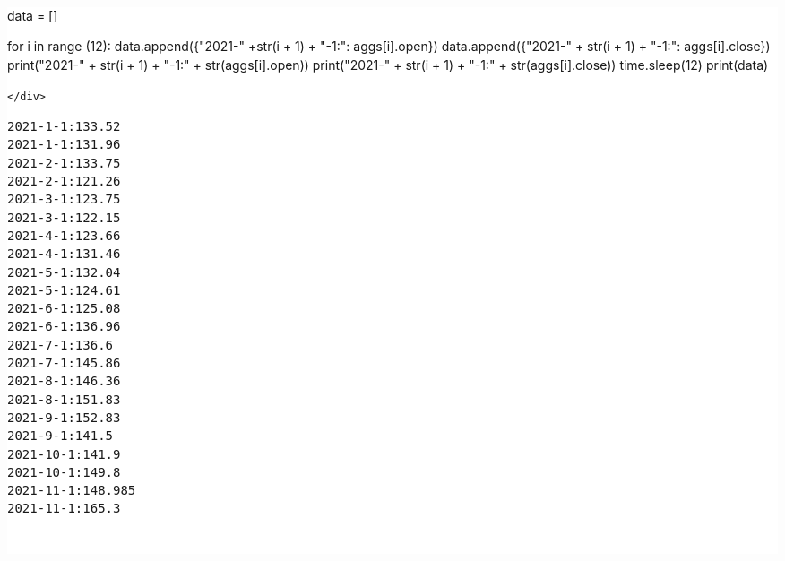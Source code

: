 <span class="n">data</span> <span class="o">=</span> <span class="p">[]</span>

<span class="k">for</span> <span class="n">i</span> <span class="ow">in</span> <span class="nb">range</span> <span class="p">(</span><span class="mi">12</span><span class="p">):</span>
    <span class="n">data</span><span class="o">.</span><span class="n">append</span><span class="p">({</span><span class="s2">&quot;2021-&quot;</span> <span class="o">+</span><span class="nb">str</span><span class="p">(</span><span class="n">i</span> <span class="o">+</span> <span class="mi">1</span><span class="p">)</span> <span class="o">+</span> <span class="s2">&quot;-1:&quot;</span><span class="p">:</span> <span class="n">aggs</span><span class="p">[</span><span class="n">i</span><span class="p">]</span><span class="o">.</span><span class="n">open</span><span class="p">})</span>
    <span class="n">data</span><span class="o">.</span><span class="n">append</span><span class="p">({</span><span class="s2">&quot;2021-&quot;</span> <span class="o">+</span> <span class="nb">str</span><span class="p">(</span><span class="n">i</span> <span class="o">+</span> <span class="mi">1</span><span class="p">)</span> <span class="o">+</span> <span class="s2">&quot;-1:&quot;</span><span class="p">:</span> <span class="n">aggs</span><span class="p">[</span><span class="n">i</span><span class="p">]</span><span class="o">.</span><span class="n">close</span><span class="p">})</span>
    <span class="nb">print</span><span class="p">(</span><span class="s2">&quot;2021-&quot;</span> <span class="o">+</span> <span class="nb">str</span><span class="p">(</span><span class="n">i</span> <span class="o">+</span> <span class="mi">1</span><span class="p">)</span> <span class="o">+</span> <span class="s2">&quot;-1:&quot;</span> <span class="o">+</span> <span class="nb">str</span><span class="p">(</span><span class="n">aggs</span><span class="p">[</span><span class="n">i</span><span class="p">]</span><span class="o">.</span><span class="n">open</span><span class="p">))</span>
    <span class="nb">print</span><span class="p">(</span><span class="s2">&quot;2021-&quot;</span> <span class="o">+</span> <span class="nb">str</span><span class="p">(</span><span class="n">i</span> <span class="o">+</span> <span class="mi">1</span><span class="p">)</span> <span class="o">+</span> <span class="s2">&quot;-1:&quot;</span> <span class="o">+</span> <span class="nb">str</span><span class="p">(</span><span class="n">aggs</span><span class="p">[</span><span class="n">i</span><span class="p">]</span><span class="o">.</span><span class="n">close</span><span class="p">))</span>
    <span class="n">time</span><span class="o">.</span><span class="n">sleep</span><span class="p">(</span><span class="mi">12</span><span class="p">)</span>
<span class="nb">print</span><span class="p">(</span><span class="n">data</span><span class="p">)</span>
</pre></div>

    </div>
</div>
</div>

<div class="output_wrapper">
<div class="output">

<div class="output_area">

<div class="output_subarea output_stream output_stdout output_text">
<pre>2021-1-1:133.52
2021-1-1:131.96
2021-2-1:133.75
2021-2-1:121.26
2021-3-1:123.75
2021-3-1:122.15
2021-4-1:123.66
2021-4-1:131.46
2021-5-1:132.04
2021-5-1:124.61
2021-6-1:125.08
2021-6-1:136.96
2021-7-1:136.6
2021-7-1:145.86
2021-8-1:146.36
2021-8-1:151.83
2021-9-1:152.83
2021-9-1:141.5
2021-10-1:141.9
2021-10-1:149.8
2021-11-1:148.985
2021-11-1:165.3